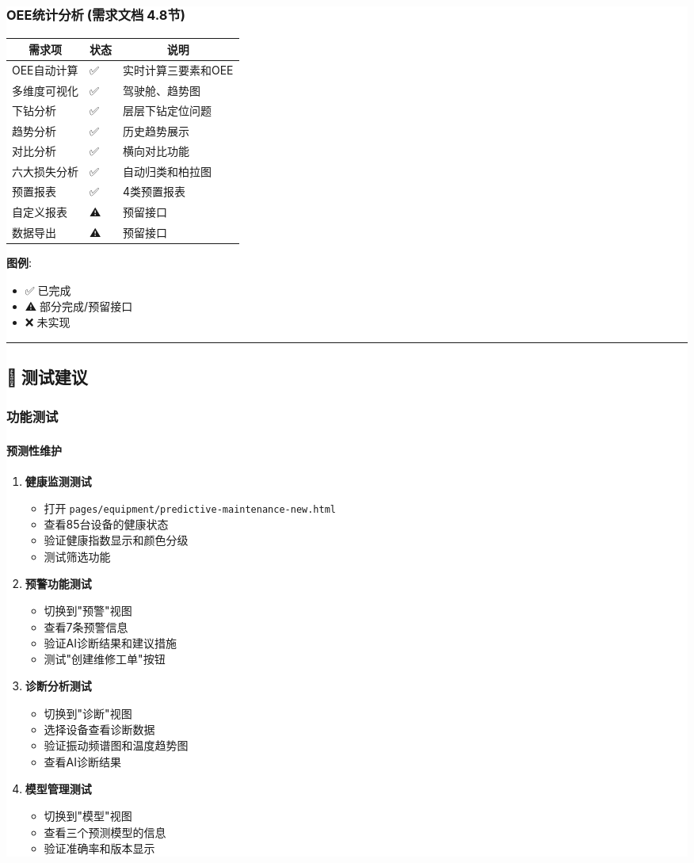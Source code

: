 ### OEE统计分析 (需求文档 4.8节)

| 需求项 | 状态 | 说明 |
|--------|------|------|
| OEE自动计算 | ✅ | 实时计算三要素和OEE |
| 多维度可视化 | ✅ | 驾驶舱、趋势图 |
| 下钻分析 | ✅ | 层层下钻定位问题 |
| 趋势分析 | ✅ | 历史趋势展示 |
| 对比分析 | ✅ | 横向对比功能 |
| 六大损失分析 | ✅ | 自动归类和柏拉图 |
| 预置报表 | ✅ | 4类预置报表 |
| 自定义报表 | ⚠️ | 预留接口 |
| 数据导出 | ⚠️ | 预留接口 |

**图例**:
- ✅ 已完成
- ⚠️ 部分完成/预留接口
- ❌ 未实现

---

## 🧪 测试建议

### 功能测试

#### 预测性维护
1. **健康监测测试**
   - 打开 `pages/equipment/predictive-maintenance-new.html`
   - 查看85台设备的健康状态
   - 验证健康指数显示和颜色分级
   - 测试筛选功能

2. **预警功能测试**
   - 切换到"预警"视图
   - 查看7条预警信息
   - 验证AI诊断结果和建议措施
   - 测试"创建维修工单"按钮

3. **诊断分析测试**
   - 切换到"诊断"视图
   - 选择设备查看诊断数据
   - 验证振动频谱图和温度趋势图
   - 查看AI诊断结果

4. **模型管理测试**
   - 切换到"模型"视图
   - 查看三个预测模型的信息
   - 验证准确率和版本显示
